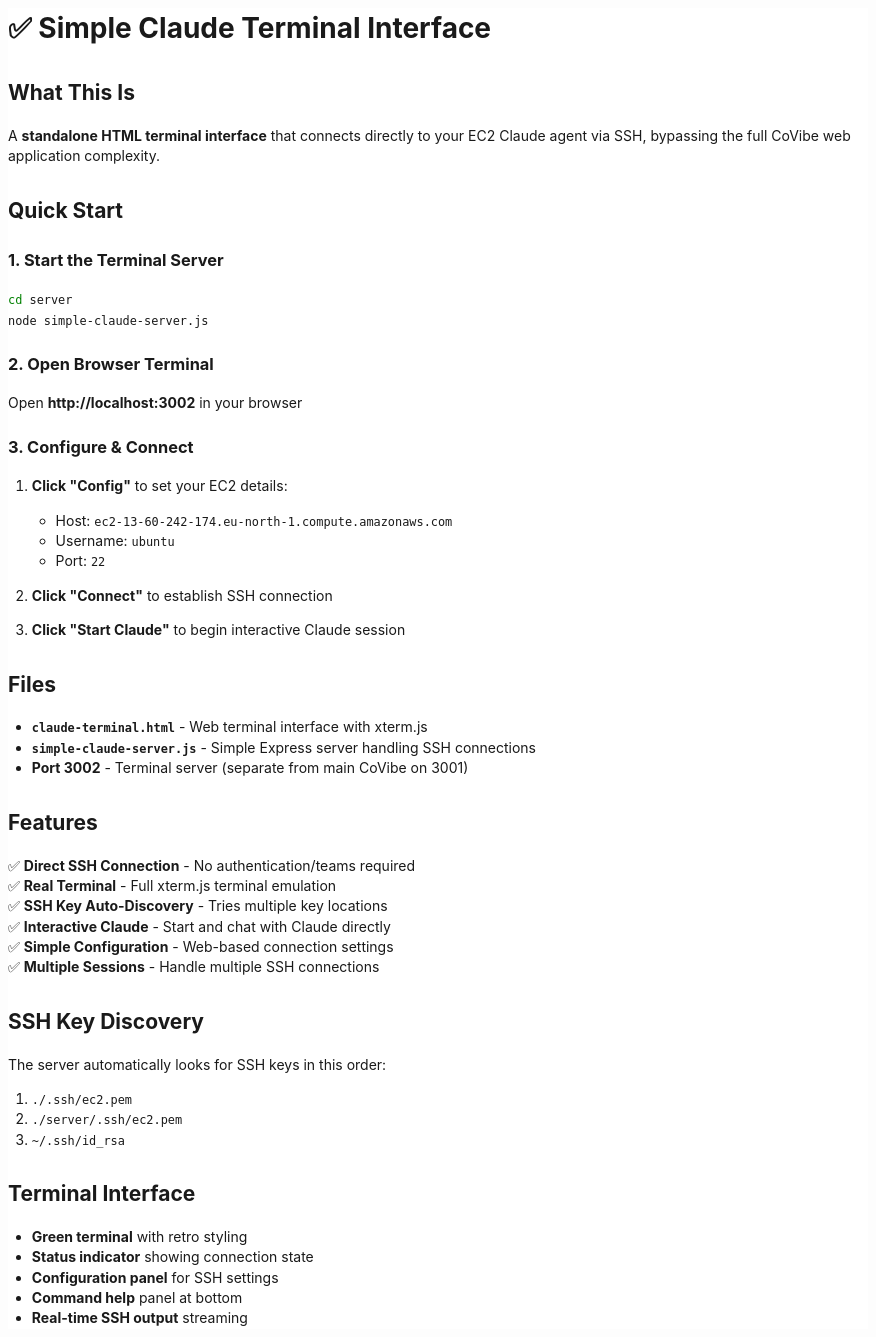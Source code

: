 # ✅ Simple Claude Terminal Interface

## What This Is
A **standalone HTML terminal interface** that connects directly to your EC2 Claude agent via SSH, bypassing the full CoVibe web application complexity.

## Quick Start

### 1. Start the Terminal Server
```bash
cd server
node simple-claude-server.js
```

### 2. Open Browser Terminal
Open **http://localhost:3002** in your browser

### 3. Configure & Connect
1. **Click "Config"** to set your EC2 details:
   - Host: `ec2-13-60-242-174.eu-north-1.compute.amazonaws.com`
   - Username: `ubuntu`
   - Port: `22`

2. **Click "Connect"** to establish SSH connection

3. **Click "Start Claude"** to begin interactive Claude session

## Files
- **`claude-terminal.html`** - Web terminal interface with xterm.js
- **`simple-claude-server.js`** - Simple Express server handling SSH connections
- **Port 3002** - Terminal server (separate from main CoVibe on 3001)

## Features
✅ **Direct SSH Connection** - No authentication/teams required  
✅ **Real Terminal** - Full xterm.js terminal emulation  
✅ **SSH Key Auto-Discovery** - Tries multiple key locations  
✅ **Interactive Claude** - Start and chat with Claude directly  
✅ **Simple Configuration** - Web-based connection settings  
✅ **Multiple Sessions** - Handle multiple SSH connections  

## SSH Key Discovery
The server automatically looks for SSH keys in this order:
1. `./.ssh/ec2.pem`
2. `./server/.ssh/ec2.pem`  
3. `~/.ssh/id_rsa`

## Terminal Interface
- **Green terminal** with retro styling
- **Status indicator** showing connection state
- **Configuration panel** for SSH settings
- **Command help** panel at bottom
- **Real-time SSH output** streaming
